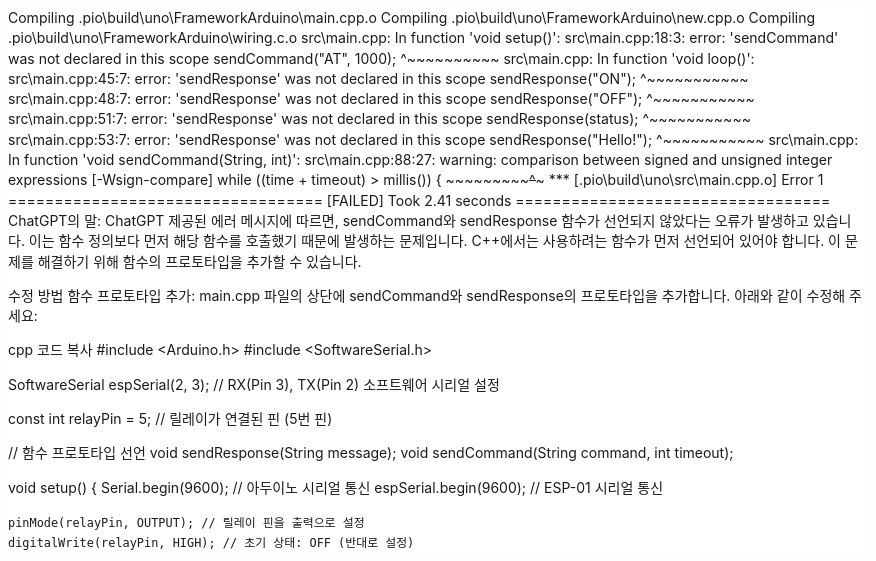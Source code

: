 Compiling .pio\build\uno\FrameworkArduino\main.cpp.o
Compiling .pio\build\uno\FrameworkArduino\new.cpp.o
Compiling .pio\build\uno\FrameworkArduino\wiring.c.o
src\main.cpp: In function 'void setup()':
src\main.cpp:18:3: error: 'sendCommand' was not declared in this scope
   sendCommand("AT", 1000);
   ^~~~~~~~~~~
src\main.cpp: In function 'void loop()':
src\main.cpp:45:7: error: 'sendResponse' was not declared in this scope
       sendResponse("ON");
       ^~~~~~~~~~~~
src\main.cpp:48:7: error: 'sendResponse' was not declared in this scope
       sendResponse("OFF");
       ^~~~~~~~~~~~
src\main.cpp:51:7: error: 'sendResponse' was not declared in this scope
       sendResponse(status);
       ^~~~~~~~~~~~
src\main.cpp:53:7: error: 'sendResponse' was not declared in this scope
       sendResponse("Hello!");
       ^~~~~~~~~~~~
src\main.cpp: In function 'void sendCommand(String, int)':
src\main.cpp:88:27: warning: comparison between signed and unsigned integer expressions [-Wsign-compare]
   while ((time + timeout) > millis()) {
          ~~~~~~~~~~~~~~~~~^~~~~~~~~~
*** [.pio\build\uno\src\main.cpp.o] Error 1
================================== [FAILED] Took 2.41 seconds ==================================
ChatGPT의 말:
ChatGPT
제공된 에러 메시지에 따르면, sendCommand와 sendResponse 함수가 선언되지 않았다는 오류가 발생하고 있습니다. 이는 함수 정의보다 먼저 해당 함수를 호출했기 때문에 발생하는 문제입니다. C++에서는 사용하려는 함수가 먼저 선언되어 있어야 합니다. 이 문제를 해결하기 위해 함수의 프로토타입을 추가할 수 있습니다.

수정 방법
함수 프로토타입 추가: main.cpp 파일의 상단에 sendCommand와 sendResponse의 프로토타입을 추가합니다. 아래와 같이 수정해 주세요:

cpp
코드 복사
#include <Arduino.h>
#include <SoftwareSerial.h>

SoftwareSerial espSerial(2, 3); // RX(Pin 3), TX(Pin 2) 소프트웨어 시리얼 설정

const int relayPin = 5; // 릴레이가 연결된 핀 (5번 핀)

// 함수 프로토타입 선언
void sendResponse(String message);
void sendCommand(String command, int timeout);

void setup() {
    Serial.begin(9600); // 아두이노 시리얼 통신
    espSerial.begin(9600); // ESP-01 시리얼 통신

    pinMode(relayPin, OUTPUT); // 릴레이 핀을 출력으로 설정
    digitalWrite(relayPin, HIGH); // 초기 상태: OFF (반대로 설정)
